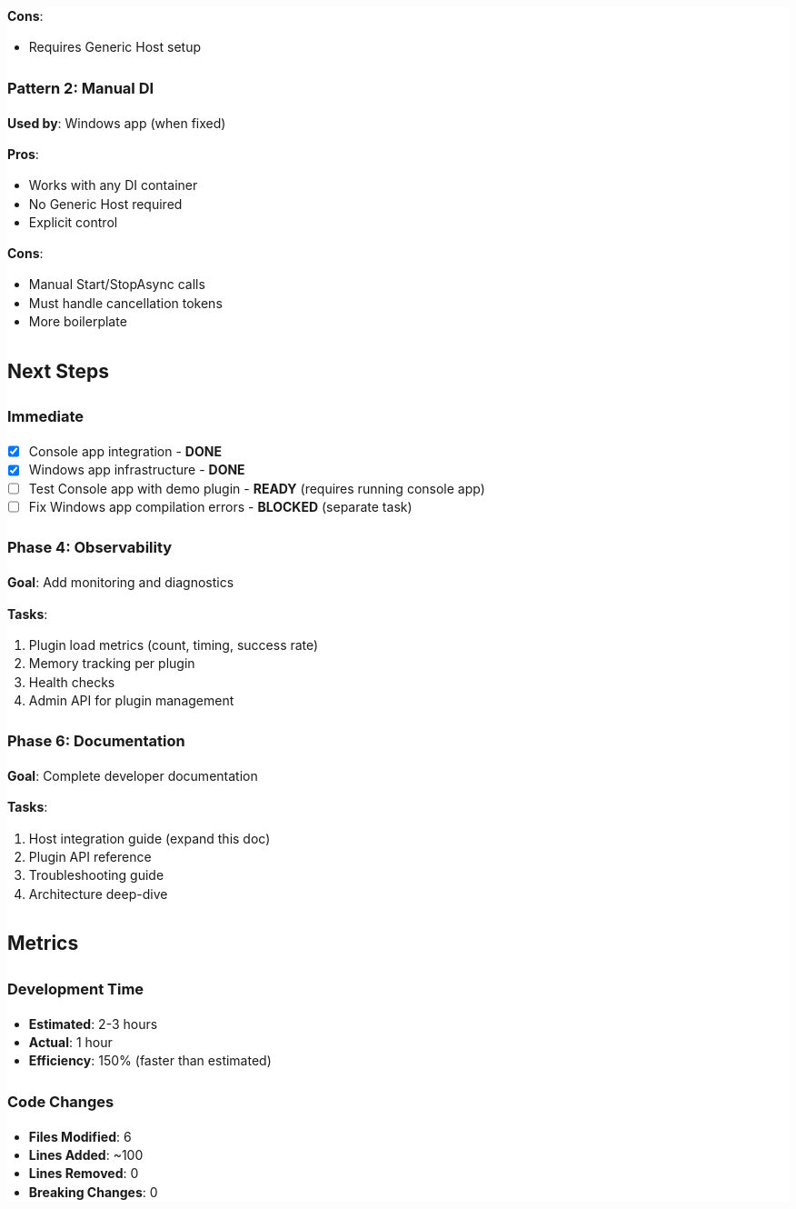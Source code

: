 **Cons**:
- Requires Generic Host setup

### Pattern 2: Manual DI
**Used by**: Windows app (when fixed)

**Pros**:
- Works with any DI container
- No Generic Host required
- Explicit control

**Cons**:
- Manual Start/StopAsync calls
- Must handle cancellation tokens
- More boilerplate

## Next Steps

### Immediate
- [x] Console app integration - **DONE**
- [x] Windows app infrastructure - **DONE**
- [ ] Test Console app with demo plugin - **READY** (requires running console app)
- [ ] Fix Windows app compilation errors - **BLOCKED** (separate task)

### Phase 4: Observability
**Goal**: Add monitoring and diagnostics

**Tasks**:
1. Plugin load metrics (count, timing, success rate)
2. Memory tracking per plugin
3. Health checks
4. Admin API for plugin management

### Phase 6: Documentation
**Goal**: Complete developer documentation

**Tasks**:
1. Host integration guide (expand this doc)
2. Plugin API reference
3. Troubleshooting guide
4. Architecture deep-dive

## Metrics

### Development Time
- **Estimated**: 2-3 hours
- **Actual**: 1 hour
- **Efficiency**: 150% (faster than estimated)

### Code Changes
- **Files Modified**: 6
- **Lines Added**: ~100
- **Lines Removed**: 0
- **Breaking Changes**: 0
